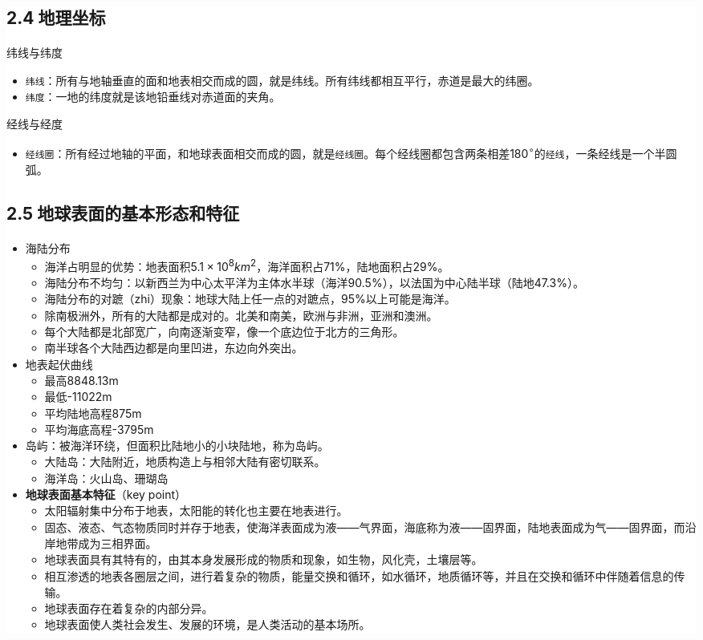 ## 2.4 地理坐标

纬线与纬度
- `纬线`：所有与地轴垂直的面和地表相交而成的圆，就是纬线。所有纬线都相互平行，赤道是最大的纬圈。
- `纬度`：一地的纬度就是该地铅垂线对赤道面的夹角。

经线与经度
- `经线圈`：所有经过地轴的平面，和地球表面相交而成的圆，就是`经线圈`。每个经线圈都包含两条相差$180^\circ$的`经线`，一条经线是一个半圆弧。


## 2.5 地球表面的基本形态和特征
- 海陆分布
  - 海洋占明显的优势：地表面积$5.1\times10^8km^2$，海洋面积占71%，陆地面积占29%。
  - 海陆分布不均匀：以新西兰为中心太平洋为主体水半球（海洋90.5%），以法国为中心陆半球（陆地47.3%）。
  - 海陆分布的对蹠（zhi）现象：地球大陆上任一点的对蹠点，95%以上可能是海洋。
  - 除南极洲外，所有的大陆都是成对的。北美和南美，欧洲与非洲，亚洲和澳洲。
  - 每个大陆都是北部宽广，向南逐渐变窄，像一个底边位于北方的三角形。
  - 南半球各个大陆西边都是向里凹进，东边向外突出。
- 地表起伏曲线
  - 最高8848.13m
  - 最低-11022m
  - 平均陆地高程875m
  - 平均海底高程-3795m
- 岛屿：被海洋环绕，但面积比陆地小的小块陆地，称为岛屿。
  - 大陆岛：大陆附近，地质构造上与相邻大陆有密切联系。
  - 海洋岛：火山岛、珊瑚岛
- **地球表面基本特征**（key point）
  - 太阳辐射集中分布于地表，太阳能的转化也主要在地表进行。
  - 固态、液态、气态物质同时并存于地表，使海洋表面成为液——气界面，海底称为液——固界面，陆地表面成为气——固界面，而沿岸地带成为三相界面。
  - 地球表面具有其特有的，由其本身发展形成的物质和现象，如生物，风化壳，土壤层等。
  - 相互渗透的地表各圈层之间，进行着复杂的物质，能量交换和循环，如水循环，地质循环等，并且在交换和循环中伴随着信息的传输。
  - 地球表面存在着复杂的内部分异。
  - 地球表面使人类社会发生、发展的环境，是人类活动的基本场所。




